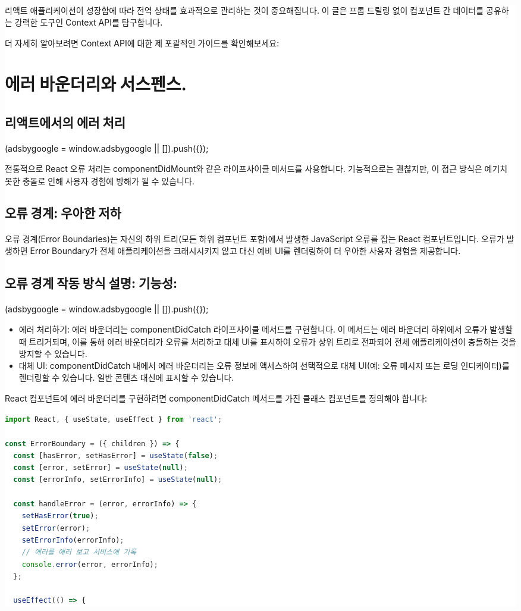 리액트 애플리케이션이 성장함에 따라 전역 상태를 효과적으로 관리하는 것이 중요해집니다. 이 글은 프롭 드릴링 없이 컴포넌트 간 데이터를 공유하는 강력한 도구인 Context API를 탐구합니다.

더 자세히 알아보려면 Context API에 대한 제 포괄적인 가이드를 확인해보세요:

# 에러 바운더리와 서스펜스.

## 리액트에서의 에러 처리


<ins class="adsbygoogle"
  style="display:block"
  data-ad-client="ca-pub-4877378276818686"
  data-ad-slot="9743150776"
  data-ad-format="auto"
  data-full-width-responsive="true"></ins>
<component is="script">
(adsbygoogle = window.adsbygoogle || []).push({});
</component>

전통적으로 React 오류 처리는 componentDidMount와 같은 라이프사이클 메서드를 사용합니다. 기능적으로는 괜찮지만, 이 접근 방식은 예기치 못한 충돌로 인해 사용자 경험에 방해가 될 수 있습니다.

## 오류 경계: 우아한 저하

오류 경계(Error Boundaries)는 자신의 하위 트리(모든 하위 컴포넌트 포함)에서 발생한 JavaScript 오류를 잡는 React 컴포넌트입니다. 오류가 발생하면 Error Boundary가 전체 애플리케이션을 크래시시키지 않고 대신 예비 UI를 렌더링하여 더 우아한 사용자 경험을 제공합니다.

## 오류 경계 작동 방식 설명: 기능성:


<ins class="adsbygoogle"
  style="display:block"
  data-ad-client="ca-pub-4877378276818686"
  data-ad-slot="9743150776"
  data-ad-format="auto"
  data-full-width-responsive="true"></ins>
<component is="script">
(adsbygoogle = window.adsbygoogle || []).push({});
</component>

- 에러 처리하기: 에러 바운더리는 componentDidCatch 라이프사이클 메서드를 구현합니다. 이 메서드는 에러 바운더리 하위에서 오류가 발생할 때 트리거되며, 이를 통해 에러 바운더리가 오류를 처리하고 대체 UI를 표시하여 오류가 상위 트리로 전파되어 전체 애플리케이션이 충돌하는 것을 방지할 수 있습니다.
- 대체 UI: componentDidCatch 내에서 에러 바운더리는 오류 정보에 액세스하여 선택적으로 대체 UI(예: 오류 메시지 또는 로딩 인디케이터)를 렌더링할 수 있습니다. 일반 콘텐츠 대신에 표시할 수 있습니다.

React 컴포넌트에 에러 바운더리를 구현하려면 componentDidCatch 메서드를 가진 클래스 컴포넌트를 정의해야 합니다:

```js
import React, { useState, useEffect } from 'react';

const ErrorBoundary = ({ children }) => {
  const [hasError, setHasError] = useState(false);
  const [error, setError] = useState(null);
  const [errorInfo, setErrorInfo] = useState(null);

  const handleError = (error, errorInfo) => {
    setHasError(true);
    setError(error);
    setErrorInfo(errorInfo);
    // 에러를 에러 보고 서비스에 기록
    console.error(error, errorInfo);
  };

  useEffect(() => {
```